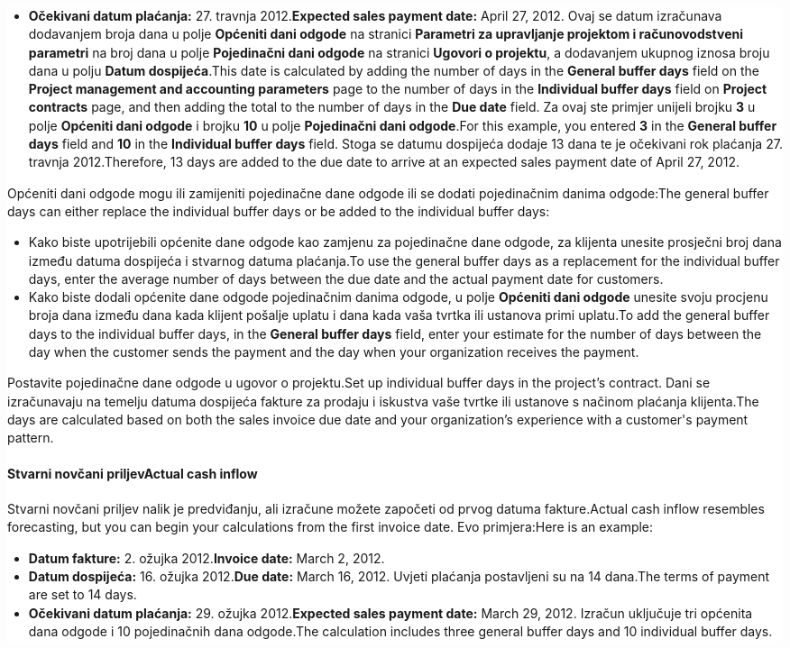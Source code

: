 -   <span data-ttu-id="703ca-383">**Očekivani datum plaćanja:** 27. travnja 2012.</span><span class="sxs-lookup"><span data-stu-id="703ca-383">**Expected sales payment date:** April 27, 2012.</span></span> <span data-ttu-id="703ca-384">Ovaj se datum izračunava dodavanjem broja dana u polje **Općeniti dani odgode** na stranici **Parametri za upravljanje projektom i računovodstveni parametri** na broj dana u polje **Pojedinačni dani odgode** na stranici **Ugovori o projektu**, a dodavanjem ukupnog iznosa broju dana u polju **Datum dospijeća**.</span><span class="sxs-lookup"><span data-stu-id="703ca-384">This date is calculated by adding the number of days in the **General buffer days** field on the **Project management and accounting parameters** page to the number of days in the **Individual buffer days** field on **Project contracts** page, and then adding the total to the number of days in the **Due date** field.</span></span> <span data-ttu-id="703ca-385">Za ovaj ste primjer unijeli brojku **3** u polje **Općeniti dani odgode** i brojku **10** u polje **Pojedinačni dani odgode**.</span><span class="sxs-lookup"><span data-stu-id="703ca-385">For this example, you entered **3** in the **General buffer days** field and **10** in the **Individual buffer days** field.</span></span> <span data-ttu-id="703ca-386">Stoga se datumu dospijeća dodaje 13 dana te je očekivani rok plaćanja 27. travnja 2012.</span><span class="sxs-lookup"><span data-stu-id="703ca-386">Therefore, 13 days are added to the due date to arrive at an expected sales payment date of April 27, 2012.</span></span>

<span data-ttu-id="703ca-387">Općeniti dani odgode mogu ili zamijeniti pojedinačne dane odgode ili se dodati pojedinačnim danima odgode:</span><span class="sxs-lookup"><span data-stu-id="703ca-387">The general buffer days can either replace the individual buffer days or be added to the individual buffer days:</span></span>

-   <span data-ttu-id="703ca-388">Kako biste upotrijebili općenite dane odgode kao zamjenu za pojedinačne dane odgode, za klijenta unesite prosječni broj dana između datuma dospijeća i stvarnog datuma plaćanja.</span><span class="sxs-lookup"><span data-stu-id="703ca-388">To use the general buffer days as a replacement for the individual buffer days, enter the average number of days between the due date and the actual payment date for customers.</span></span>
-   <span data-ttu-id="703ca-389">Kako biste dodali općenite dane odgode pojedinačnim danima odgode, u polje **Općeniti dani odgode** unesite svoju procjenu broja dana između dana kada klijent pošalje uplatu i dana kada vaša tvrtka ili ustanova primi uplatu.</span><span class="sxs-lookup"><span data-stu-id="703ca-389">To add the general buffer days to the individual buffer days, in the **General buffer days** field, enter your estimate for the number of days between the day when the customer sends the payment and the day when your organization receives the payment.</span></span>

<span data-ttu-id="703ca-390">Postavite pojedinačne dane odgode u ugovor o projektu.</span><span class="sxs-lookup"><span data-stu-id="703ca-390">Set up individual buffer days in the project’s contract.</span></span> <span data-ttu-id="703ca-391">Dani se izračunavaju na temelju datuma dospijeća fakture za prodaju i iskustva vaše tvrtke ili ustanove s načinom plaćanja klijenta.</span><span class="sxs-lookup"><span data-stu-id="703ca-391">The days are calculated based on both the sales invoice due date and your organization’s experience with a customer's payment pattern.</span></span>

#### <a name="actual-cash-inflow"></a><span data-ttu-id="703ca-392">Stvarni novčani priljev</span><span class="sxs-lookup"><span data-stu-id="703ca-392">Actual cash inflow</span></span>

<span data-ttu-id="703ca-393">Stvarni novčani priljev nalik je predviđanju, ali izračune možete započeti od prvog datuma fakture.</span><span class="sxs-lookup"><span data-stu-id="703ca-393">Actual cash inflow resembles forecasting, but you can begin your calculations from the first invoice date.</span></span> <span data-ttu-id="703ca-394">Evo primjera:</span><span class="sxs-lookup"><span data-stu-id="703ca-394">Here is an example:</span></span>

-   <span data-ttu-id="703ca-395">**Datum fakture:** 2. ožujka 2012.</span><span class="sxs-lookup"><span data-stu-id="703ca-395">**Invoice date:** March 2, 2012.</span></span>
-   <span data-ttu-id="703ca-396">**Datum dospijeća:** 16. ožujka 2012.</span><span class="sxs-lookup"><span data-stu-id="703ca-396">**Due date:** March 16, 2012.</span></span> <span data-ttu-id="703ca-397">Uvjeti plaćanja postavljeni su na 14 dana.</span><span class="sxs-lookup"><span data-stu-id="703ca-397">The terms of payment are set to 14 days.</span></span>
-   <span data-ttu-id="703ca-398">**Očekivani datum plaćanja:** 29. ožujka 2012.</span><span class="sxs-lookup"><span data-stu-id="703ca-398">**Expected sales payment date:** March 29, 2012.</span></span> <span data-ttu-id="703ca-399">Izračun uključuje tri općenita dana odgode i 10 pojedinačnih dana odgode.</span><span class="sxs-lookup"><span data-stu-id="703ca-399">The calculation includes three general buffer days and 10 individual buffer days.</span></span>
